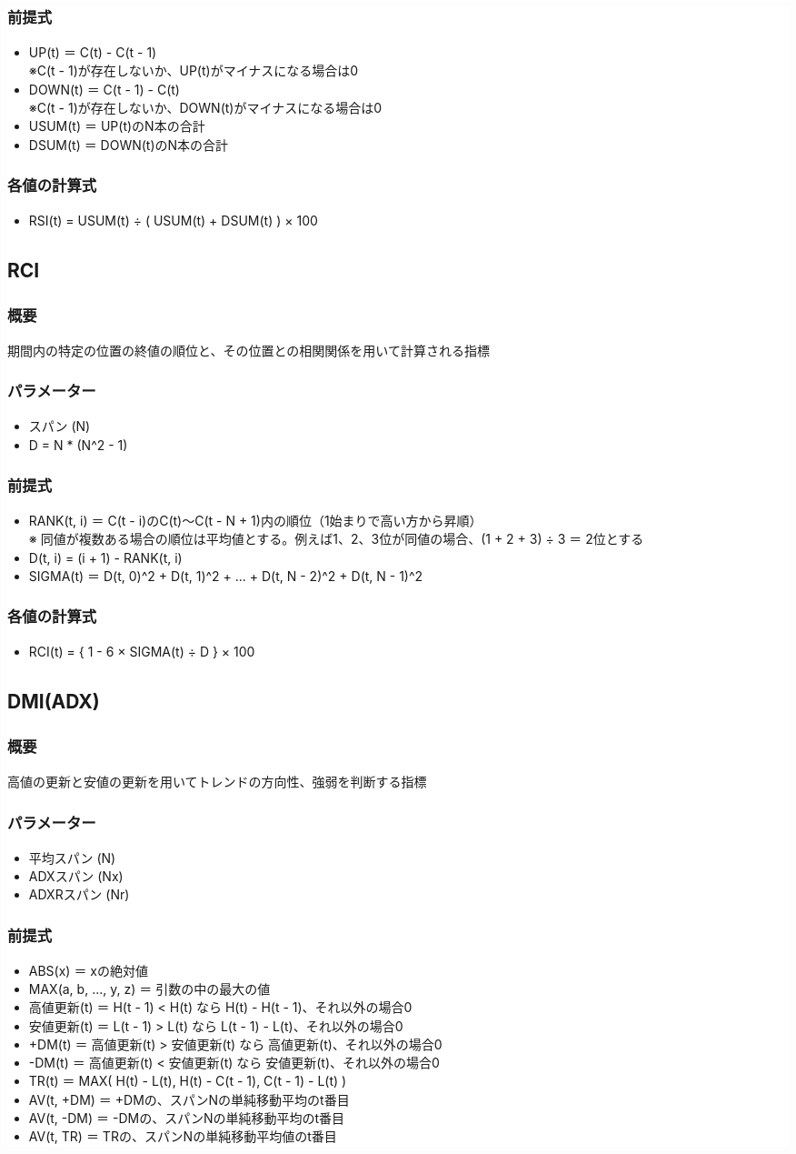 ### 前提式

- UP(t) ＝ C(t) - C(t - 1)  
※C(t - 1)が存在しないか、UP(t)がマイナスになる場合は0
- DOWN(t) ＝ C(t - 1) - C(t)  
※C(t - 1)が存在しないか、DOWN(t)がマイナスになる場合は0
- USUM(t) ＝ UP(t)のN本の合計
- DSUM(t) ＝ DOWN(t)のN本の合計

### 各値の計算式

- RSI(t) = USUM(t) ÷ ( USUM(t) + DSUM(t) ) × 100

## RCI

### 概要
期間内の特定の位置の終値の順位と、その位置との相関関係を用いて計算される指標

### パラメーター
- スパン (N)
- D = N * (N^2 - 1)

### 前提式

- RANK(t, i) ＝ C(t - i)のC(t)〜C(t - N + 1)内の順位（1始まりで高い方から昇順）  
※ 同値が複数ある場合の順位は平均値とする。例えば1、2、3位が同値の場合、(1 + 2 + 3) ÷ 3 ＝ 2位とする
- D(t, i) = (i + 1) - RANK(t, i)
- SIGMA(t) ＝ D(t, 0)^2 + D(t, 1)^2 + ... + D(t, N - 2)^2 + D(t, N - 1)^2

### 各値の計算式

- RCI(t) = { 1 - 6 × SIGMA(t) ÷ D } × 100

## DMI(ADX)

### 概要
高値の更新と安値の更新を用いてトレンドの方向性、強弱を判断する指標

### パラメーター
- 平均スパン (N)
- ADXスパン (Nx)
- ADXRスパン (Nr)

### 前提式

- ABS(x) ＝ xの絶対値
- MAX(a, b, ..., y, z) ＝ 引数の中の最大の値
- 高値更新(t) ＝ H(t - 1) < H(t) なら H(t) - H(t - 1)、それ以外の場合0
- 安値更新(t) ＝ L(t - 1) > L(t) なら L(t - 1) - L(t)、それ以外の場合0
- +DM(t) ＝ 高値更新(t) > 安値更新(t) なら 高値更新(t)、それ以外の場合0
- -DM(t) ＝ 高値更新(t) < 安値更新(t) なら 安値更新(t)、それ以外の場合0
- TR(t) ＝ MAX( H(t) - L(t), H(t) - C(t - 1), C(t - 1) - L(t) )
- AV(t, +DM) ＝ +DMの、スパンNの単純移動平均のt番目
- AV(t, -DM) ＝ -DMの、スパンNの単純移動平均のt番目
- AV(t, TR) ＝  TRの、スパンNの単純移動平均値のt番目
